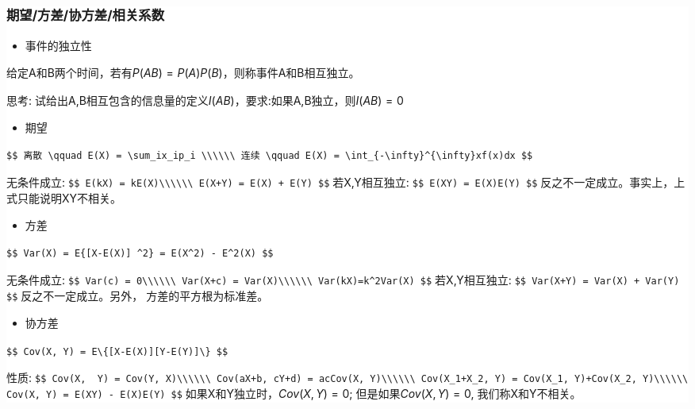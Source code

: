 ### 期望/方差/协方差/相关系数

* 事件的独立性

给定A和B两个时间，若有$P(AB) = P(A)P(B)$，则称事件A和B相互独立。

思考: 试给出A,B相互包含的信息量的定义$I(AB)$，要求:如果A,B独立，则$I(AB)=0$

* 期望

`$$
离散 \qquad E(X) = \sum_ix_ip_i \\\\\\
连续 \qquad E(X) = \int_{-\infty}^{\infty}xf(x)dx
$$`

无条件成立:
`$$
E(kX) = kE(X)\\\\\\
E(X+Y) = E(X) + E(Y)
$$`
若X,Y相互独立:
`$$
E(XY) = E(X)E(Y)
$$`
反之不一定成立。事实上，上式只能说明XY不相关。

* 方差

`$$
Var(X) = E{[X-E(X)] ^2} = E(X^2) - E^2(X)
$$`

无条件成立:
`$$
Var(c) = 0\\\\\\
Var(X+c) = Var(X)\\\\\\
Var(kX)=k^2Var(X)
$$`
若X,Y相互独立:
`$$
Var(X+Y) = Var(X) + Var(Y)
$$`
反之不一定成立。另外， 方差的平方根为标准差。

* 协方差

`$$
Cov(X, Y) = E\{[X-E(X)][Y-E(Y)]\}
$$`

性质:
`$$
Cov(X,  Y) = Cov(Y, X)\\\\\\
Cov(aX+b, cY+d) = acCov(X, Y)\\\\\\
Cov(X_1+X_2, Y) = Cov(X_1, Y)+Cov(X_2, Y)\\\\\\
Cov(X, Y) = E(XY) - E(X)E(Y)
$$`
如果X和Y独立时，$Cov(X, Y) = 0$; 但是如果$Cov(X, Y) = 0$, 我们称X和Y不相关。
